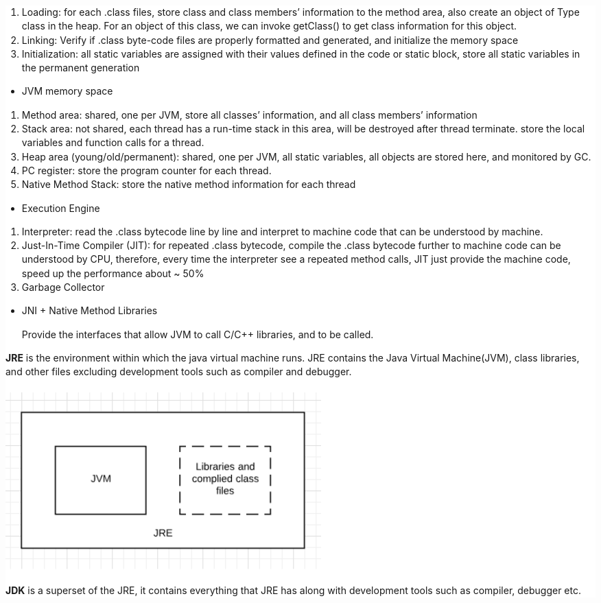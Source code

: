 1. Loading: for each .class files, store class and class members’ information to the method area, also create an object of Type class in the heap. For an object of this class, we can invoke getClass() to get class information for this object.
2. Linking: Verify if .class byte-code files are properly formatted and generated, and initialize the memory space
3. Initialization: all static variables are assigned with their values defined in the code or static block, store all static variables in the permanent generation

* JVM memory space

1. Method area: shared, one per JVM, store all classes’ information, and all class members’ information
2. Stack area: not shared, each thread has a run-time stack in this area, will be destroyed after thread terminate. store the local variables and function calls for a thread.
3. Heap area (young/old/permanent): shared, one per JVM, all static variables, all objects are stored here, and monitored by GC.
4. PC register: store the program counter for each thread.
5. Native Method Stack: store the native method information for each thread

* Execution Engine

1. Interpreter: read the .class bytecode line by line and interpret to machine code that can be understood by machine.
2. Just-In-Time Compiler (JIT): for repeated .class bytecode, compile the .class bytecode further to machine code can be understood by CPU, therefore, every time the interpreter see a repeated method calls, JIT just provide the machine code, speed up the performance about ~ 50%
3. Garbage Collector

* JNI + Native Method Libraries

  Provide the interfaces that allow JVM to call C/C++ libraries, and to be called.

**JRE** is the environment within which the java virtual machine runs. JRE contains the Java Virtual Machine(JVM), class libraries, and other files excluding development tools such as compiler and debugger.

![image-20200207221119792](img/image-20200207221119792.png)

**JDK** is a superset of the JRE, it contains everything that JRE has along with development tools such as compiler, debugger etc.
